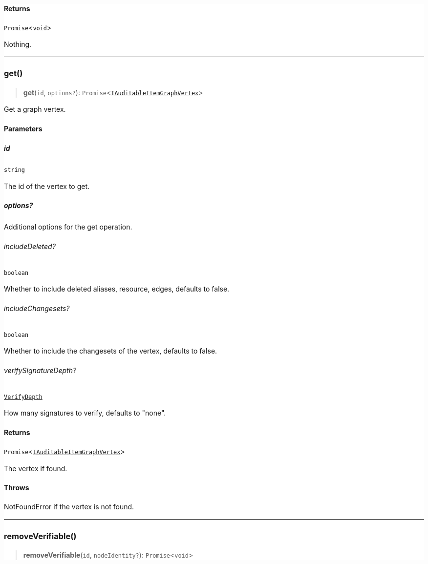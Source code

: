 #### Returns

`Promise`\<`void`\>

Nothing.

***

### get()

> **get**(`id`, `options?`): `Promise`\<[`IAuditableItemGraphVertex`](IAuditableItemGraphVertex.md)\>

Get a graph vertex.

#### Parameters

##### id

`string`

The id of the vertex to get.

##### options?

Additional options for the get operation.

###### includeDeleted?

`boolean`

Whether to include deleted aliases, resource, edges, defaults to false.

###### includeChangesets?

`boolean`

Whether to include the changesets of the vertex, defaults to false.

###### verifySignatureDepth?

[`VerifyDepth`](../type-aliases/VerifyDepth.md)

How many signatures to verify, defaults to "none".

#### Returns

`Promise`\<[`IAuditableItemGraphVertex`](IAuditableItemGraphVertex.md)\>

The vertex if found.

#### Throws

NotFoundError if the vertex is not found.

***

### removeVerifiable()

> **removeVerifiable**(`id`, `nodeIdentity?`): `Promise`\<`void`\>
